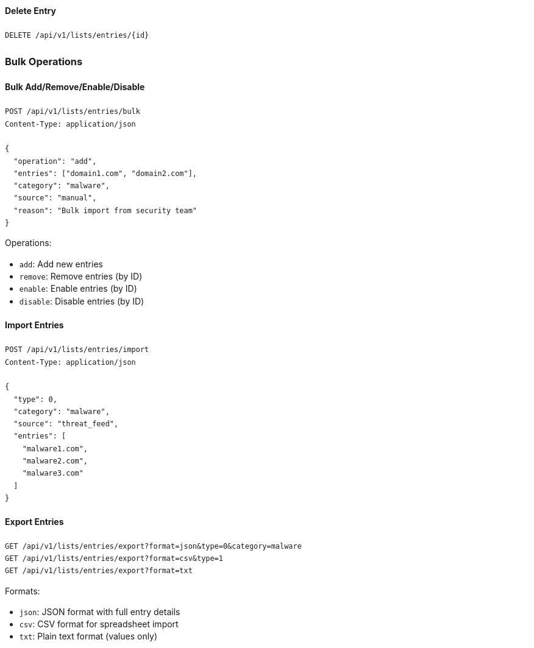 #### Delete Entry
```http
DELETE /api/v1/lists/entries/{id}
```

### Bulk Operations

#### Bulk Add/Remove/Enable/Disable
```http
POST /api/v1/lists/entries/bulk
Content-Type: application/json

{
  "operation": "add",
  "entries": ["domain1.com", "domain2.com"],
  "category": "malware",
  "source": "manual",
  "reason": "Bulk import from security team"
}
```

Operations:
- `add`: Add new entries
- `remove`: Remove entries (by ID)
- `enable`: Enable entries (by ID)
- `disable`: Disable entries (by ID)

#### Import Entries
```http
POST /api/v1/lists/entries/import
Content-Type: application/json

{
  "type": 0,
  "category": "malware",
  "source": "threat_feed",
  "entries": [
    "malware1.com",
    "malware2.com",
    "malware3.com"
  ]
}
```

#### Export Entries
```http
GET /api/v1/lists/entries/export?format=json&type=0&category=malware
GET /api/v1/lists/entries/export?format=csv&type=1
GET /api/v1/lists/entries/export?format=txt
```

Formats:
- `json`: JSON format with full entry details
- `csv`: CSV format for spreadsheet import
- `txt`: Plain text format (values only)
